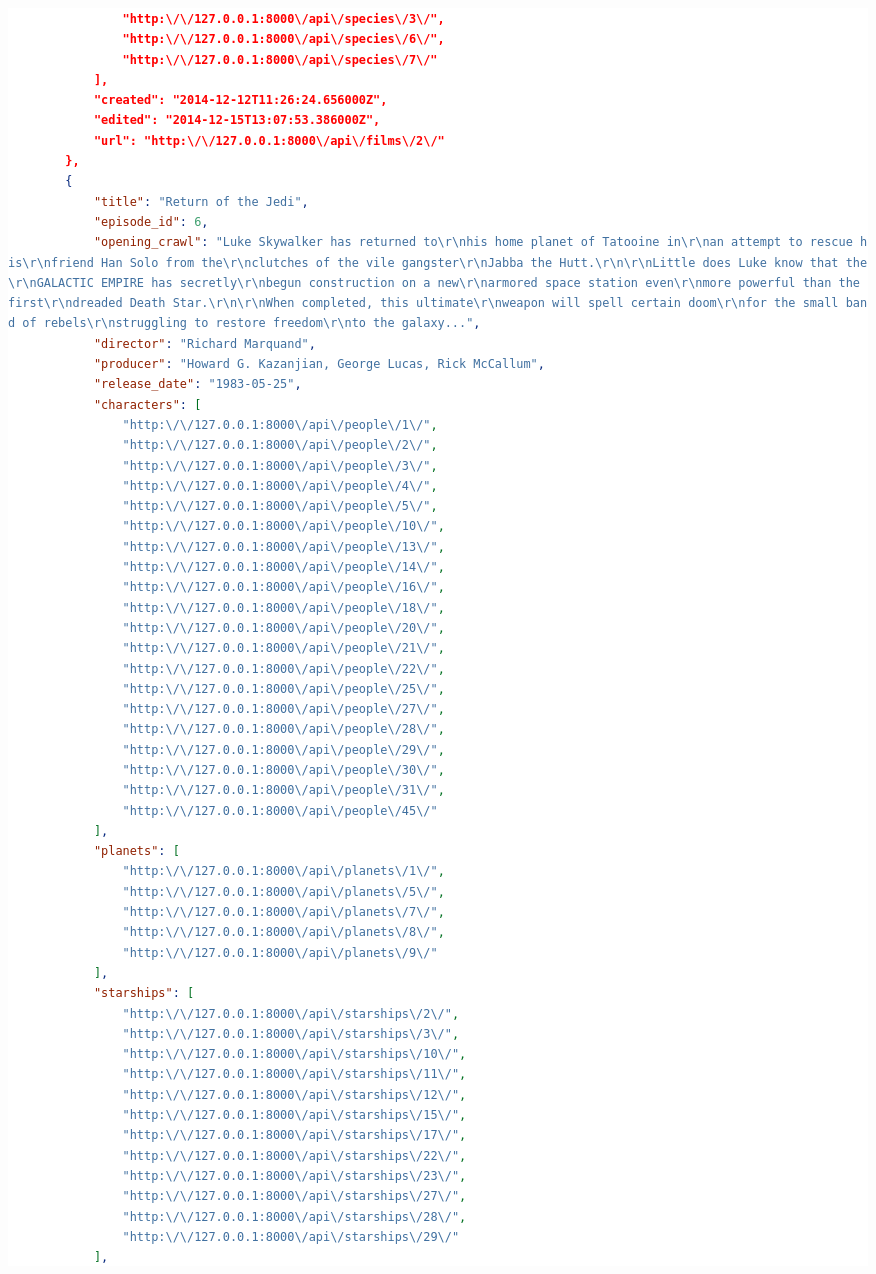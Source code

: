 ```json
                "http:\/\/127.0.0.1:8000\/api\/species\/3\/",
                "http:\/\/127.0.0.1:8000\/api\/species\/6\/",
                "http:\/\/127.0.0.1:8000\/api\/species\/7\/"
            ],
            "created": "2014-12-12T11:26:24.656000Z",
            "edited": "2014-12-15T13:07:53.386000Z",
            "url": "http:\/\/127.0.0.1:8000\/api\/films\/2\/"
        },
        {
            "title": "Return of the Jedi",
            "episode_id": 6,
            "opening_crawl": "Luke Skywalker has returned to\r\nhis home planet of Tatooine in\r\nan attempt to rescue his\r\nfriend Han Solo from the\r\nclutches of the vile gangster\r\nJabba the Hutt.\r\n\r\nLittle does Luke know that the\r\nGALACTIC EMPIRE has secretly\r\nbegun construction on a new\r\narmored space station even\r\nmore powerful than the first\r\ndreaded Death Star.\r\n\r\nWhen completed, this ultimate\r\nweapon will spell certain doom\r\nfor the small band of rebels\r\nstruggling to restore freedom\r\nto the galaxy...",
            "director": "Richard Marquand",
            "producer": "Howard G. Kazanjian, George Lucas, Rick McCallum",
            "release_date": "1983-05-25",
            "characters": [
                "http:\/\/127.0.0.1:8000\/api\/people\/1\/",
                "http:\/\/127.0.0.1:8000\/api\/people\/2\/",
                "http:\/\/127.0.0.1:8000\/api\/people\/3\/",
                "http:\/\/127.0.0.1:8000\/api\/people\/4\/",
                "http:\/\/127.0.0.1:8000\/api\/people\/5\/",
                "http:\/\/127.0.0.1:8000\/api\/people\/10\/",
                "http:\/\/127.0.0.1:8000\/api\/people\/13\/",
                "http:\/\/127.0.0.1:8000\/api\/people\/14\/",
                "http:\/\/127.0.0.1:8000\/api\/people\/16\/",
                "http:\/\/127.0.0.1:8000\/api\/people\/18\/",
                "http:\/\/127.0.0.1:8000\/api\/people\/20\/",
                "http:\/\/127.0.0.1:8000\/api\/people\/21\/",
                "http:\/\/127.0.0.1:8000\/api\/people\/22\/",
                "http:\/\/127.0.0.1:8000\/api\/people\/25\/",
                "http:\/\/127.0.0.1:8000\/api\/people\/27\/",
                "http:\/\/127.0.0.1:8000\/api\/people\/28\/",
                "http:\/\/127.0.0.1:8000\/api\/people\/29\/",
                "http:\/\/127.0.0.1:8000\/api\/people\/30\/",
                "http:\/\/127.0.0.1:8000\/api\/people\/31\/",
                "http:\/\/127.0.0.1:8000\/api\/people\/45\/"
            ],
            "planets": [
                "http:\/\/127.0.0.1:8000\/api\/planets\/1\/",
                "http:\/\/127.0.0.1:8000\/api\/planets\/5\/",
                "http:\/\/127.0.0.1:8000\/api\/planets\/7\/",
                "http:\/\/127.0.0.1:8000\/api\/planets\/8\/",
                "http:\/\/127.0.0.1:8000\/api\/planets\/9\/"
            ],
            "starships": [
                "http:\/\/127.0.0.1:8000\/api\/starships\/2\/",
                "http:\/\/127.0.0.1:8000\/api\/starships\/3\/",
                "http:\/\/127.0.0.1:8000\/api\/starships\/10\/",
                "http:\/\/127.0.0.1:8000\/api\/starships\/11\/",
                "http:\/\/127.0.0.1:8000\/api\/starships\/12\/",
                "http:\/\/127.0.0.1:8000\/api\/starships\/15\/",
                "http:\/\/127.0.0.1:8000\/api\/starships\/17\/",
                "http:\/\/127.0.0.1:8000\/api\/starships\/22\/",
                "http:\/\/127.0.0.1:8000\/api\/starships\/23\/",
                "http:\/\/127.0.0.1:8000\/api\/starships\/27\/",
                "http:\/\/127.0.0.1:8000\/api\/starships\/28\/",
                "http:\/\/127.0.0.1:8000\/api\/starships\/29\/"
            ],
```